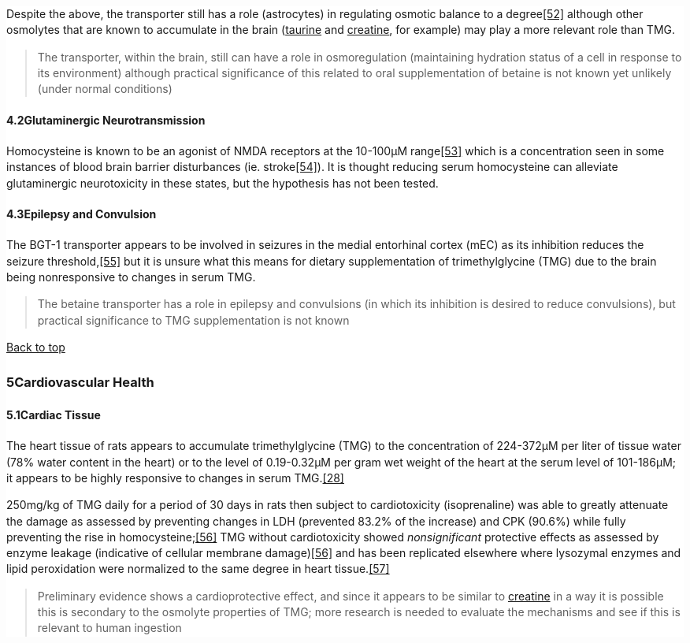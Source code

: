 Despite the above, the transporter still has a role (astrocytes) in regulating osmotic balance to a degree[[52]](#ref52) although other osmolytes that are known to accumulate in the brain ([taurine](/supplements/taurine/) and [creatine](/supplements/creatine/), for example) may play a more relevant role than TMG.



> The transporter, within the brain, still can have a role in osmoregulation (maintaining hydration status of a cell in response to its environment) although practical significance of this related to oral supplementation of betaine is not known yet unlikely (under normal conditions)


#### 4.2Glutaminergic Neurotransmission


Homocysteine is known to be an agonist of NMDA receptors at the 10-100μM range[[53]](#ref53) which is a concentration seen in some instances of blood brain barrier disturbances (ie. stroke[[54]](#ref54)). It is thought reducing serum homocysteine can alleviate glutaminergic neurotoxicity in these states, but the hypothesis has not been tested.


#### 4.3Epilepsy and Convulsion


The BGT-1 transporter appears to be involved in seizures in the medial entorhinal cortex (mEC) as its inhibition reduces the seizure threshold,[[55]](#ref55) but it is unsure what this means for dietary supplementation of trimethylglycine (TMG) due to the brain being nonresponsive to changes in serum TMG.



> The betaine transporter has a role in epilepsy and convulsions (in which its inhibition is desired to reduce convulsions), but practical significance to TMG supplementation is not known


[Back to top](#c-neurology)
### 5Cardiovascular Health

#### 5.1Cardiac Tissue


The heart tissue of rats appears to accumulate trimethylglycine (TMG) to the concentration of 224-372µM per liter of tissue water (78% water content in the heart) or to the level of 0.19-0.32µM per gram wet weight of the heart at the serum level of 101-186µM; it appears to be highly responsive to changes in serum TMG.[[28]](#ref28)


250mg/kg of TMG daily for a period of 30 days in rats then subject to cardiotoxicity (isoprenaline) was able to greatly attenuate the damage as assessed by preventing changes in LDH (prevented 83.2% of the increase) and CPK (90.6%) while fully preventing the rise in homocysteine;[[56]](#ref56) TMG without cardiotoxicity showed *nonsignificant* protective effects as assessed by enzyme leakage (indicative of cellular membrane damage)[[56]](#ref56) and has been replicated elsewhere where lysozymal enzymes and lipid peroxidation were normalized to the same degree in heart tissue.[[57]](#ref57)



> Preliminary evidence shows a cardioprotective effect, and since it appears to be similar to [creatine](/supplements/creatine/) in a way it is possible this is secondary to the osmolyte properties of TMG; more research is needed to evaluate the mechanisms and see if this is relevant to human ingestion
